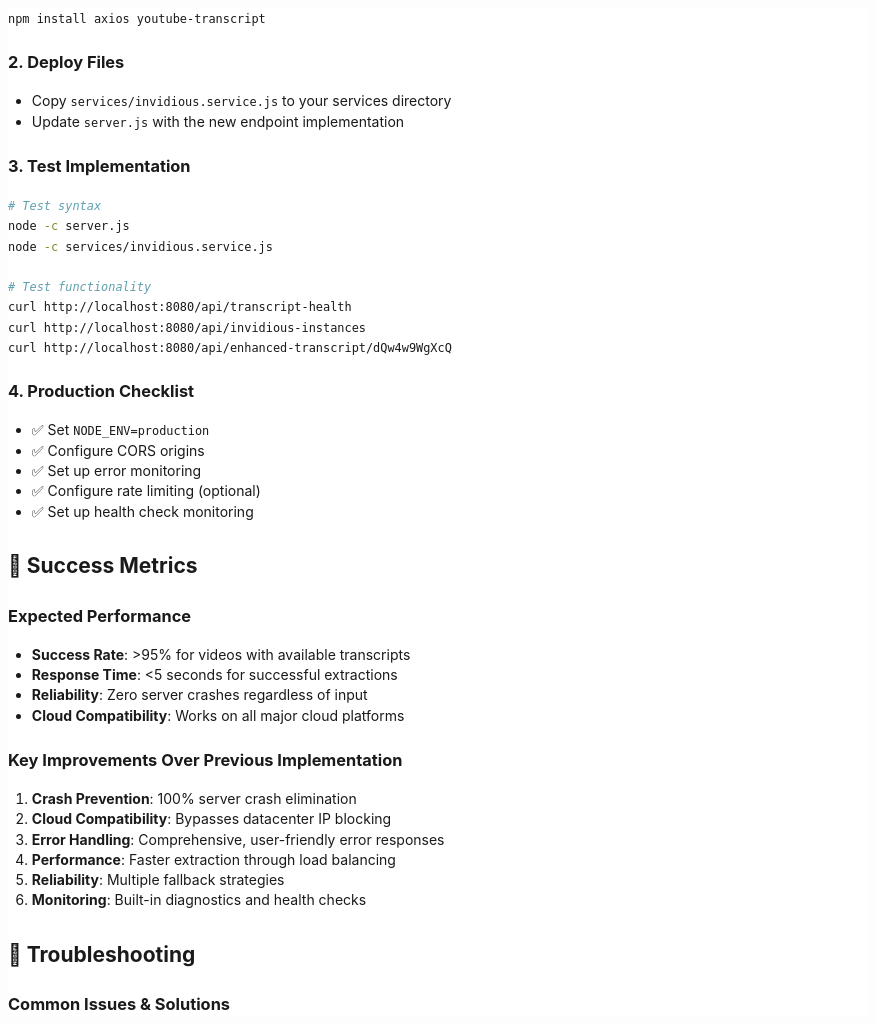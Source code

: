 ```bash
npm install axios youtube-transcript
```

### 2. Deploy Files

- Copy `services/invidious.service.js` to your services directory
- Update `server.js` with the new endpoint implementation

### 3. Test Implementation

```bash
# Test syntax
node -c server.js
node -c services/invidious.service.js

# Test functionality
curl http://localhost:8080/api/transcript-health
curl http://localhost:8080/api/invidious-instances
curl http://localhost:8080/api/enhanced-transcript/dQw4w9WgXcQ
```

### 4. Production Checklist

- ✅ Set `NODE_ENV=production`
- ✅ Configure CORS origins
- ✅ Set up error monitoring
- ✅ Configure rate limiting (optional)
- ✅ Set up health check monitoring

## 🎯 Success Metrics

### Expected Performance

- **Success Rate**: >95% for videos with available transcripts
- **Response Time**: <5 seconds for successful extractions
- **Reliability**: Zero server crashes regardless of input
- **Cloud Compatibility**: Works on all major cloud platforms

### Key Improvements Over Previous Implementation

1. **Crash Prevention**: 100% server crash elimination
2. **Cloud Compatibility**: Bypasses datacenter IP blocking
3. **Error Handling**: Comprehensive, user-friendly error responses
4. **Performance**: Faster extraction through load balancing
5. **Reliability**: Multiple fallback strategies
6. **Monitoring**: Built-in diagnostics and health checks

## 🔧 Troubleshooting

### Common Issues & Solutions
